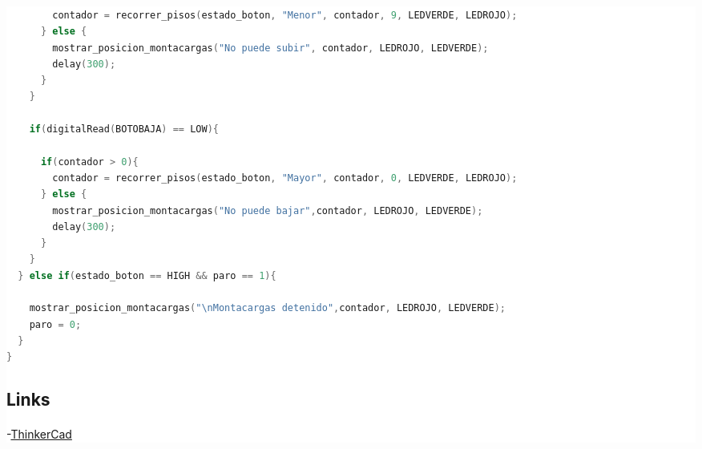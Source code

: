 ~~~C
        contador = recorrer_pisos(estado_boton, "Menor", contador, 9, LEDVERDE, LEDROJO);
      } else {
        mostrar_posicion_montacargas("No puede subir", contador, LEDROJO, LEDVERDE);
      	delay(300);
      }
    }
    
    if(digitalRead(BOTOBAJA) == LOW){
      
      if(contador > 0){
      	contador = recorrer_pisos(estado_boton, "Mayor", contador, 0, LEDVERDE, LEDROJO);
      } else {
		mostrar_posicion_montacargas("No puede bajar",contador, LEDROJO, LEDVERDE);
        delay(300);
      }
    }
  } else if(estado_boton == HIGH && paro == 1){
    
    mostrar_posicion_montacargas("\nMontacargas detenido",contador, LEDROJO, LEDVERDE);
    paro = 0;
  }
}
~~~
## Links
-[ThinkerCad](https://www.tinkercad.com/things/4338Omh0dDd)
